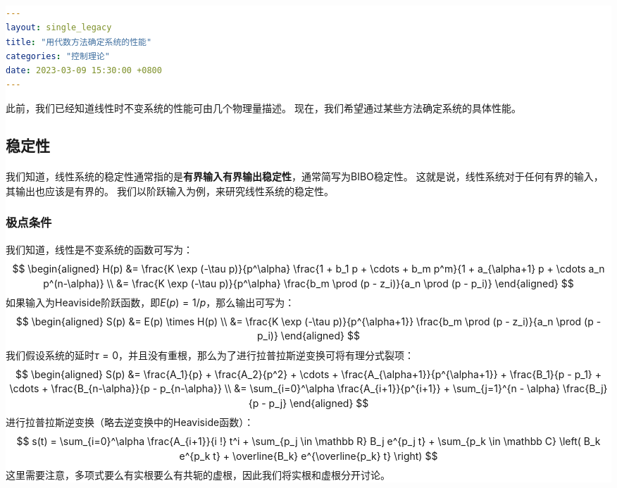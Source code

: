 ```yaml
---
layout: single_legacy
title: "用代数方法确定系统的性能"
categories: "控制理论"
date: 2023-03-09 15:30:00 +0800
--- 
```


此前，我们已经知道线性时不变系统的性能可由几个物理量描述。
现在，我们希望通过某些方法确定系统的具体性能。

## 稳定性

我们知道，线性系统的稳定性通常指的是**有界输入有界输出稳定性**，通常简写为BIBO稳定性。
这就是说，线性系统对于任何有界的输入，其输出也应该是有界的。
我们以阶跃输入为例，来研究线性系统的稳定性。

### 极点条件

我们知道，线性是不变系统的函数可写为：
$$
\begin{aligned}
H(p) 
&= \frac{K \exp (-\tau p)}{p^\alpha} \frac{1 + b_1 p + \cdots + b_m p^m}{1 + a_{\alpha+1} p + \cdots a_n p^(n-\alpha)} \\
&= \frac{K \exp (-\tau p)}{p^\alpha} \frac{b_m \prod (p - z_i)}{a_n \prod (p - p_i)}
\end{aligned}
$$
如果输入为Heaviside阶跃函数，即$E(p) = 1/p$，那么输出可写为：
$$
\begin{aligned}
S(p) &= E(p) \times H(p) \\
&= \frac{K \exp (-\tau p)}{p^{\alpha+1}} \frac{b_m \prod (p - z_i)}{a_n \prod (p - p_i)}
\end{aligned}
$$
我们假设系统的延时$\tau = 0$，并且没有重根，那么为了进行拉普拉斯逆变换可将有理分式裂项：
$$
\begin{aligned}
S(p) 
&= \frac{A_1}{p} + \frac{A_2}{p^2} + \cdots + \frac{A_{\alpha+1}}{p^{\alpha+1}} + 
\frac{B_1}{p - p_1} + \cdots + \frac{B_{n-\alpha}}{p - p_{n-\alpha}} \\
&= \sum_{i=0}^\alpha \frac{A_{i+1}}{p^{i+1}} + \sum_{j=1}^{n - \alpha} \frac{B_j}{p - p_j}
\end{aligned}
$$
进行拉普拉斯逆变换（略去逆变换中的Heaviside函数）：
$$
s(t) = \sum_{i=0}^\alpha \frac{A_{i+1}}{i !} t^i + 
\sum_{p_j \in \mathbb R} B_j e^{p_j t} + 
\sum_{p_k \in \mathbb C} \left( B_k e^{p_k t} + \overline{B_k} e^{\overline{p_k} t} \right)
$$
这里需要注意，多项式要么有实根要么有共轭的虚根，因此我们将实根和虚根分开讨论。
